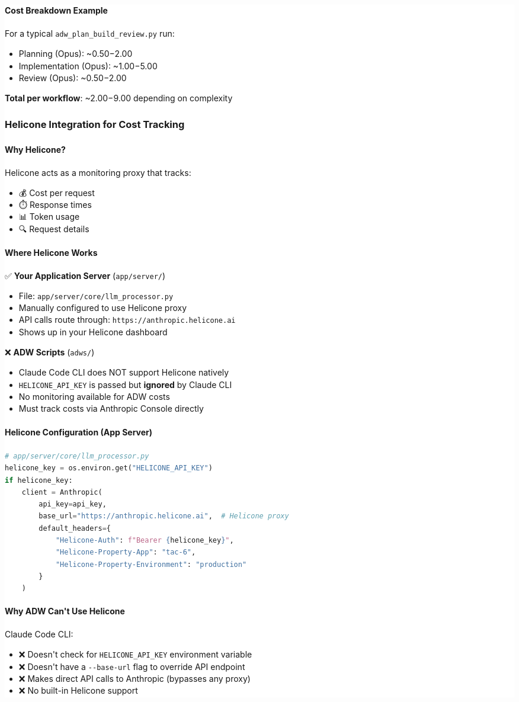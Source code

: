 #### Cost Breakdown Example

For a typical `adw_plan_build_review.py` run:
- Planning (Opus): ~$0.50-$2.00
- Implementation (Opus): ~$1.00-$5.00
- Review (Opus): ~$0.50-$2.00

**Total per workflow**: ~$2.00-$9.00 depending on complexity

### Helicone Integration for Cost Tracking

#### Why Helicone?

Helicone acts as a monitoring proxy that tracks:
- 💰 Cost per request
- ⏱️ Response times
- 📊 Token usage
- 🔍 Request details

#### Where Helicone Works

✅ **Your Application Server** (`app/server/`)
- File: `app/server/core/llm_processor.py`
- Manually configured to use Helicone proxy
- API calls route through: `https://anthropic.helicone.ai`
- Shows up in your Helicone dashboard

❌ **ADW Scripts** (`adws/`)
- Claude Code CLI does NOT support Helicone natively
- `HELICONE_API_KEY` is passed but **ignored** by Claude CLI
- No monitoring available for ADW costs
- Must track costs via Anthropic Console directly

#### Helicone Configuration (App Server)

```python
# app/server/core/llm_processor.py
helicone_key = os.environ.get("HELICONE_API_KEY")
if helicone_key:
    client = Anthropic(
        api_key=api_key,
        base_url="https://anthropic.helicone.ai",  # Helicone proxy
        default_headers={
            "Helicone-Auth": f"Bearer {helicone_key}",
            "Helicone-Property-App": "tac-6",
            "Helicone-Property-Environment": "production"
        }
    )
```

#### Why ADW Can't Use Helicone

Claude Code CLI:
- ❌ Doesn't check for `HELICONE_API_KEY` environment variable
- ❌ Doesn't have a `--base-url` flag to override API endpoint
- ❌ Makes direct API calls to Anthropic (bypasses any proxy)
- ❌ No built-in Helicone support
